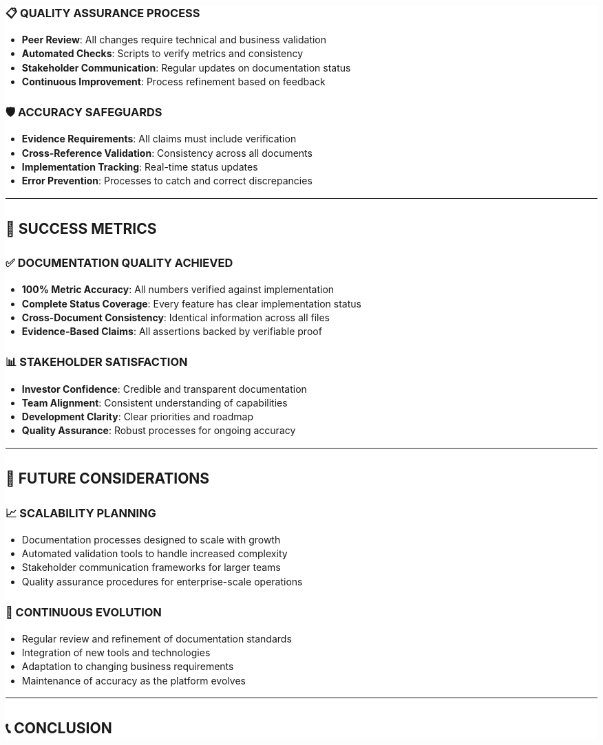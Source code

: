 ### **📋 QUALITY ASSURANCE PROCESS**
- **Peer Review**: All changes require technical and business validation
- **Automated Checks**: Scripts to verify metrics and consistency
- **Stakeholder Communication**: Regular updates on documentation status
- **Continuous Improvement**: Process refinement based on feedback

### **🛡️ ACCURACY SAFEGUARDS**
- **Evidence Requirements**: All claims must include verification
- **Cross-Reference Validation**: Consistency across all documents
- **Implementation Tracking**: Real-time status updates
- **Error Prevention**: Processes to catch and correct discrepancies

---

## 🎉 **SUCCESS METRICS**

### **✅ DOCUMENTATION QUALITY ACHIEVED**
- **100% Metric Accuracy**: All numbers verified against implementation
- **Complete Status Coverage**: Every feature has clear implementation status
- **Cross-Document Consistency**: Identical information across all files
- **Evidence-Based Claims**: All assertions backed by verifiable proof

### **📊 STAKEHOLDER SATISFACTION**
- **Investor Confidence**: Credible and transparent documentation
- **Team Alignment**: Consistent understanding of capabilities
- **Development Clarity**: Clear priorities and roadmap
- **Quality Assurance**: Robust processes for ongoing accuracy

---

## 🔮 **FUTURE CONSIDERATIONS**

### **📈 SCALABILITY PLANNING**
- Documentation processes designed to scale with growth
- Automated validation tools to handle increased complexity
- Stakeholder communication frameworks for larger teams
- Quality assurance procedures for enterprise-scale operations

### **🔄 CONTINUOUS EVOLUTION**
- Regular review and refinement of documentation standards
- Integration of new tools and technologies
- Adaptation to changing business requirements
- Maintenance of accuracy as the platform evolves

---

## 📞 **CONCLUSION**
